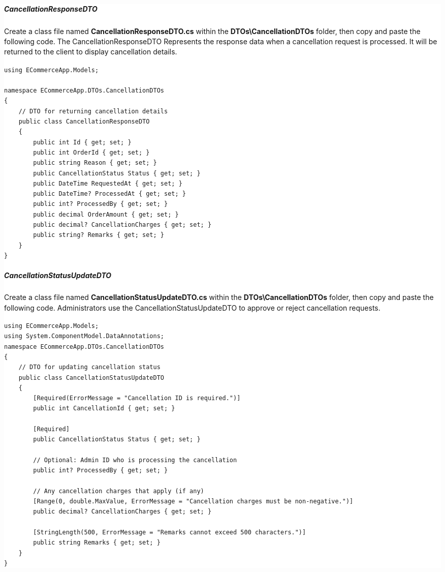 ##### **CancellationResponseDTO**

Create a class file named **CancellationResponseDTO.cs** within the **DTOs\CancellationDTOs** folder, then copy and paste the following code. The CancellationResponseDTO Represents the response data when a cancellation request is processed. It will be returned to the client to display cancellation details.

```
using ECommerceApp.Models;

namespace ECommerceApp.DTOs.CancellationDTOs
{
    // DTO for returning cancellation details
    public class CancellationResponseDTO
    {
        public int Id { get; set; }
        public int OrderId { get; set; }
        public string Reason { get; set; }
        public CancellationStatus Status { get; set; }
        public DateTime RequestedAt { get; set; }
        public DateTime? ProcessedAt { get; set; }
        public int? ProcessedBy { get; set; }
        public decimal OrderAmount { get; set; }
        public decimal? CancellationCharges { get; set; }
        public string? Remarks { get; set; }
    }
}
```

##### **CancellationStatusUpdateDTO**

Create a class file named **CancellationStatusUpdateDTO.cs** within the **DTOs\CancellationDTOs** folder, then copy and paste the following code. Administrators use the CancellationStatusUpdateDTO to approve or reject cancellation requests. 

```
using ECommerceApp.Models;
using System.ComponentModel.DataAnnotations;
namespace ECommerceApp.DTOs.CancellationDTOs
{
    // DTO for updating cancellation status
    public class CancellationStatusUpdateDTO
    {
        [Required(ErrorMessage = "Cancellation ID is required.")]
        public int CancellationId { get; set; }

        [Required]
        public CancellationStatus Status { get; set; }

        // Optional: Admin ID who is processing the cancellation
        public int? ProcessedBy { get; set; }

        // Any cancellation charges that apply (if any)
        [Range(0, double.MaxValue, ErrorMessage = "Cancellation charges must be non-negative.")]
        public decimal? CancellationCharges { get; set; }

        [StringLength(500, ErrorMessage = "Remarks cannot exceed 500 characters.")]
        public string Remarks { get; set; }
    }
}
```
